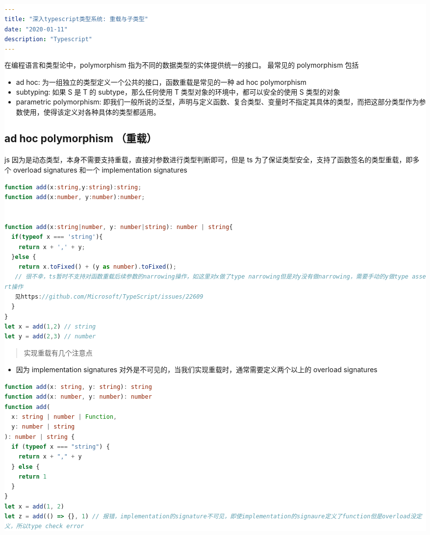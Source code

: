 ```yaml
---
title: "深入typescript类型系统: 重载与子类型"
date: "2020-01-11"
description: "Typescript"
---
```


在编程语言和类型论中，polymorphism 指为不同的数据类型的实体提供统一的接口。
最常见的 polymorphism 包括

- ad hoc: 为一组独立的类型定义一个公共的接口，函数重载是常见的一种 ad hoc polymorphism
- subtyping: 如果 S 是 T 的 subtype，那么任何使用 T 类型对象的环境中，都可以安全的使用 S 类型的对象
- parametric polymorphism: 即我们一般所说的泛型，声明与定义函数、复合类型、变量时不指定其具体的类型，而把这部分类型作为参数使用，使得该定义对各种具体的类型都适用。

## ad hoc polymorphism （重载）

js 因为是动态类型，本身不需要支持重载，直接对参数进行类型判断即可，但是 ts 为了保证类型安全，支持了函数签名的类型重载，即多个 overload signatures 和一个 implementation signatures

```ts
function add(x:string,y:string):string;
function add(x:number, y:number):number;


function add(x:string|number, y: number|string): number | string{
  if(typeof x === 'string'){
    return x + ',' + y;
  }else {
    return x.toFixed() + (y as number).toFixed();
   // 很不幸，ts暂时不支持对函数重载后续参数的narrowing操作，如这里对x做了type narrowing但是对y没有做narrowing，需要手动的y做type assert操作
   见https://github.com/Microsoft/TypeScript/issues/22609
  }
}
let x = add(1,2) // string
let y = add(2,3) // number
```

> 实现重载有几个注意点

- 因为 implementation signatures 对外是不可见的，当我们实现重载时，通常需要定义两个以上的 overload signatures

```ts
function add(x: string, y: string): string
function add(x: number, y: number): number
function add(
  x: string | number | Function,
  y: number | string
): number | string {
  if (typeof x === "string") {
    return x + "," + y
  } else {
    return 1
  }
}
let x = add(1, 2)
let z = add(() => {}, 1) // 报错，implementation的signature不可见，即使implementation的signaure定义了function但是overload没定义，所以type check error
```

